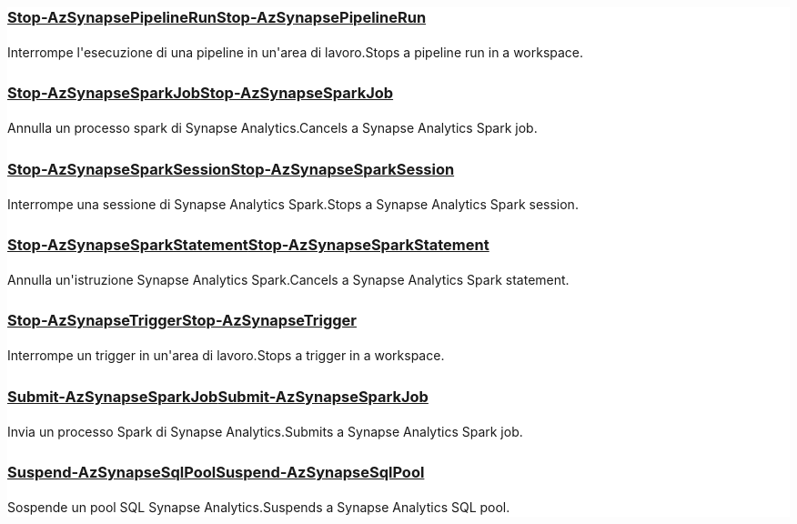 ### [<span data-ttu-id="62a89-312">Stop-AzSynapsePipelineRun</span><span class="sxs-lookup"><span data-stu-id="62a89-312">Stop-AzSynapsePipelineRun</span></span>](Stop-AzSynapsePipelineRun.md)
<span data-ttu-id="62a89-313">Interrompe l'esecuzione di una pipeline in un'area di lavoro.</span><span class="sxs-lookup"><span data-stu-id="62a89-313">Stops a pipeline run in a workspace.</span></span>

### [<span data-ttu-id="62a89-314">Stop-AzSynapseSparkJob</span><span class="sxs-lookup"><span data-stu-id="62a89-314">Stop-AzSynapseSparkJob</span></span>](Stop-AzSynapseSparkJob.md)
<span data-ttu-id="62a89-315">Annulla un processo spark di Synapse Analytics.</span><span class="sxs-lookup"><span data-stu-id="62a89-315">Cancels a Synapse Analytics Spark job.</span></span>

### [<span data-ttu-id="62a89-316">Stop-AzSynapseSparkSession</span><span class="sxs-lookup"><span data-stu-id="62a89-316">Stop-AzSynapseSparkSession</span></span>](Stop-AzSynapseSparkSession.md)
<span data-ttu-id="62a89-317">Interrompe una sessione di Synapse Analytics Spark.</span><span class="sxs-lookup"><span data-stu-id="62a89-317">Stops a Synapse Analytics Spark session.</span></span>

### [<span data-ttu-id="62a89-318">Stop-AzSynapseSparkStatement</span><span class="sxs-lookup"><span data-stu-id="62a89-318">Stop-AzSynapseSparkStatement</span></span>](Stop-AzSynapseSparkStatement.md)
<span data-ttu-id="62a89-319">Annulla un'istruzione Synapse Analytics Spark.</span><span class="sxs-lookup"><span data-stu-id="62a89-319">Cancels a Synapse Analytics Spark statement.</span></span>

### [<span data-ttu-id="62a89-320">Stop-AzSynapseTrigger</span><span class="sxs-lookup"><span data-stu-id="62a89-320">Stop-AzSynapseTrigger</span></span>](Stop-AzSynapseTrigger.md)
<span data-ttu-id="62a89-321">Interrompe un trigger in un'area di lavoro.</span><span class="sxs-lookup"><span data-stu-id="62a89-321">Stops a trigger in a workspace.</span></span>

### [<span data-ttu-id="62a89-322">Submit-AzSynapseSparkJob</span><span class="sxs-lookup"><span data-stu-id="62a89-322">Submit-AzSynapseSparkJob</span></span>](Submit-AzSynapseSparkJob.md)
<span data-ttu-id="62a89-323">Invia un processo Spark di Synapse Analytics.</span><span class="sxs-lookup"><span data-stu-id="62a89-323">Submits a Synapse Analytics Spark job.</span></span>

### [<span data-ttu-id="62a89-324">Suspend-AzSynapseSqlPool</span><span class="sxs-lookup"><span data-stu-id="62a89-324">Suspend-AzSynapseSqlPool</span></span>](Suspend-AzSynapseSqlPool.md)
<span data-ttu-id="62a89-325">Sospende un pool SQL Synapse Analytics.</span><span class="sxs-lookup"><span data-stu-id="62a89-325">Suspends a Synapse Analytics SQL pool.</span></span>
